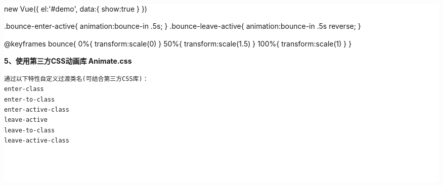 new Vue({
    el:<span class="hljs-string">&apos;#demo&apos;</span>,
    data:{
        show:true
    }
})

.bounce-enter-active{
    animation:bounce-in .<span class="hljs-number">5</span>s;
}
.bounce-leave-active{
    animation:bounce-in .<span class="hljs-number">5</span>s reverse;
}

@keyframes bounce{
    <span class="hljs-number">0</span>%{
        transform:scale(<span class="hljs-number">0</span>)
    }
    <span class="hljs-number">50</span>%{
        transform:scale(<span class="hljs-number">1.5</span>)
    }
    <span class="hljs-number">100</span>%{
        transform:scale(<span class="hljs-number">1</span>)
    }
}</code></pre><p><strong>5&#x3001;&#x4F7F;&#x7528;&#x7B2C;&#x4E09;&#x65B9;CSS&#x52A8;&#x753B;&#x5E93; Animate.css</strong></p><div class="widget-codetool" style="display:none"><div class="widget-codetool--inner"><span class="selectCode code-tool" data-toggle="tooltip" data-placement="top" title="" data-original-title="&#x5168;&#x9009;"></span> <span type="button" class="copyCode code-tool" data-toggle="tooltip" data-placement="top" data-clipboard-text="&#x901A;&#x8FC7;&#x4EE5;&#x4E0B;&#x7279;&#x6027;&#x81EA;&#x5B9A;&#x4E49;&#x8FC7;&#x6E21;&#x7C7B;&#x540D;(&#x53EF;&#x7ED3;&#x5408;&#x7B2C;&#x4E09;&#x65B9;CSS&#x5E93;)&#xFF1A;
    enter-class
    enter-to-class
    enter-active-class
    leave-active
    leave-to-class
    leave-active-class
    
&lt;div id=&apos;demo&apos;&gt;
    &lt;button @click=&apos;show=!show&apos;&gt;&#x5207;&#x6362;&lt;/button&gt;
    &lt;transition name=&apos;custom-classes-trandition&apos; enter-active-class=&apos;animated tada&apos; leave-active-class=&apos;animated bounceOutRight&apos;&gt;
       &lt;p&gt;Hello&lt;/p&gt;
    &lt;/transition&gt;
&lt;/div&gt;

new Vue({
    el:&apos;demo&apos;,
    data:{
        show:true
    }
})" title="" data-original-title="&#x590D;&#x5236;"></span> <span type="button" class="saveToNote code-tool" data-toggle="tooltip" data-placement="top" title="" data-original-title="&#x653E;&#x8FDB;&#x7B14;&#x8BB0;"></span></div></div><pre class="hljs scala"><code>&#x901A;&#x8FC7;&#x4EE5;&#x4E0B;&#x7279;&#x6027;&#x81EA;&#x5B9A;&#x4E49;&#x8FC7;&#x6E21;&#x7C7B;&#x540D;(&#x53EF;&#x7ED3;&#x5408;&#x7B2C;&#x4E09;&#x65B9;<span class="hljs-type">CSS</span>&#x5E93;)&#xFF1A;
    enter-<span class="hljs-class"><span class="hljs-keyword">class</span></span>
    enter-to-<span class="hljs-class"><span class="hljs-keyword">class</span></span>
    enter-active-<span class="hljs-class"><span class="hljs-keyword">class</span></span>
    leave-active
    leave-to-<span class="hljs-class"><span class="hljs-keyword">class</span></span>
    leave-active-<span class="hljs-class"><span class="hljs-keyword">class</span></span>
    